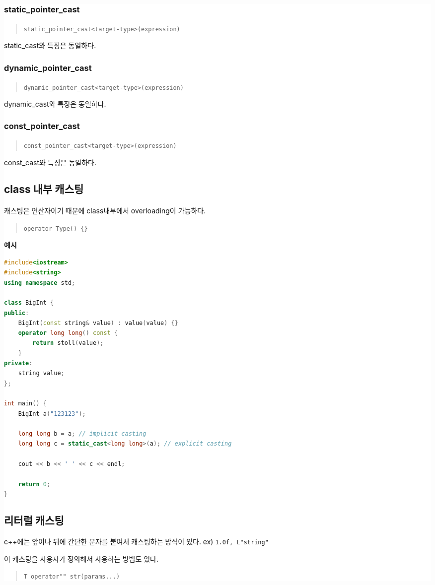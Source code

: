 ### static_pointer_cast
> `static_pointer_cast<target-type>(expression)`

static_cast와 특징은 동일하다.

### dynamic_pointer_cast
> `dynamic_pointer_cast<target-type>(expression)`

dynamic_cast와 특징은 동일하다.

### const_pointer_cast
> `const_pointer_cast<target-type>(expression)`

const_cast와 특징은 동일하다.

## class 내부 캐스팅
캐스팅은 연산자이기 때문에 class내부에서 overloading이 가능하다.
> `operator Type() {}`

**예시**
```cpp
#include<iostream>
#include<string>
using namespace std;

class BigInt {
public:
    BigInt(const string& value) : value(value) {}
    operator long long() const {
        return stoll(value);
    }
private:
    string value;
};

int main() {
    BigInt a("123123");

    long long b = a; // implicit casting
    long long c = static_cast<long long>(a); // explicit casting

    cout << b << ' ' << c << endl;

    return 0;
}
```

## 리터럴 캐스팅
c++에는 앞이나 뒤에 간단한 문자를 붙여서 캐스팅하는 방식이 있다. ex) `1.0f, L"string"`

이 캐스팅을 사용자가 정의해서 사용하는 방법도 있다.
> `T operator"" str(params...)`
